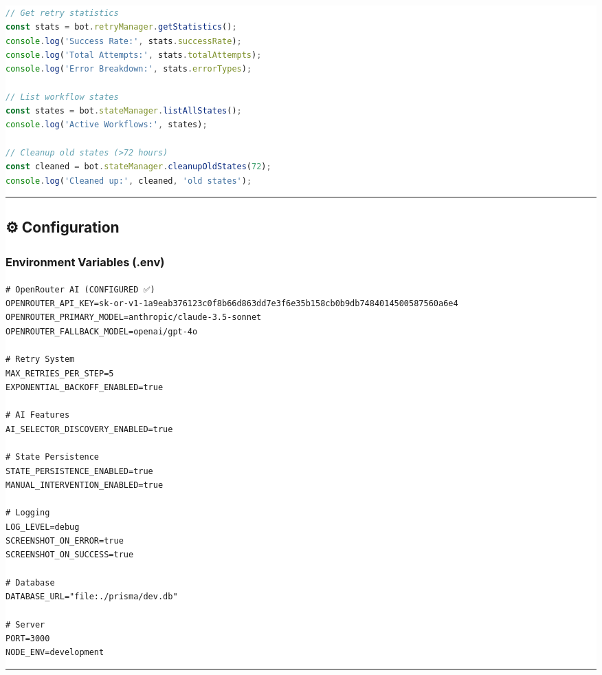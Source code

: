 ```javascript
// Get retry statistics
const stats = bot.retryManager.getStatistics();
console.log('Success Rate:', stats.successRate);
console.log('Total Attempts:', stats.totalAttempts);
console.log('Error Breakdown:', stats.errorTypes);

// List workflow states
const states = bot.stateManager.listAllStates();
console.log('Active Workflows:', states);

// Cleanup old states (>72 hours)
const cleaned = bot.stateManager.cleanupOldStates(72);
console.log('Cleaned up:', cleaned, 'old states');
```

---

## ⚙️ Configuration

### Environment Variables (.env)

```env
# OpenRouter AI (CONFIGURED ✅)
OPENROUTER_API_KEY=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
OPENROUTER_PRIMARY_MODEL=anthropic/claude-3.5-sonnet
OPENROUTER_FALLBACK_MODEL=openai/gpt-4o

# Retry System
MAX_RETRIES_PER_STEP=5
EXPONENTIAL_BACKOFF_ENABLED=true

# AI Features
AI_SELECTOR_DISCOVERY_ENABLED=true

# State Persistence
STATE_PERSISTENCE_ENABLED=true
MANUAL_INTERVENTION_ENABLED=true

# Logging
LOG_LEVEL=debug
SCREENSHOT_ON_ERROR=true
SCREENSHOT_ON_SUCCESS=true

# Database
DATABASE_URL="file:./prisma/dev.db"

# Server
PORT=3000
NODE_ENV=development
```

---